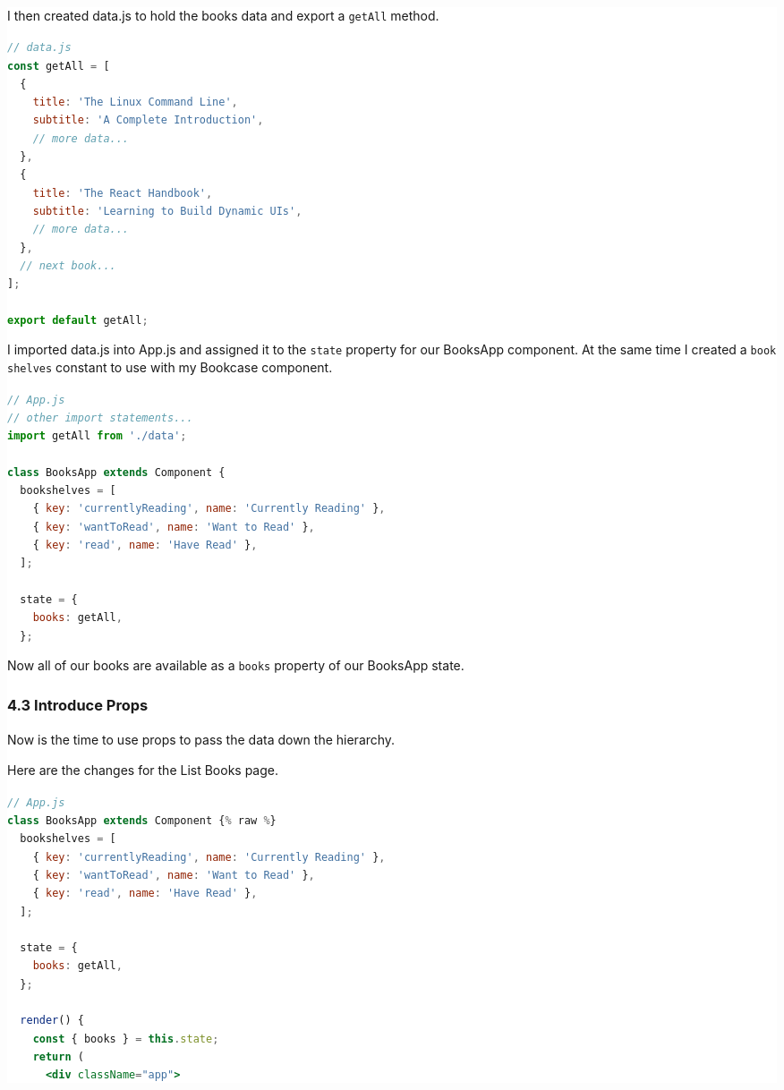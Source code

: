 
I then created data.js to hold the books data and export a `getAll` method.

```js
// data.js
const getAll = [
  {
    title: 'The Linux Command Line',
    subtitle: 'A Complete Introduction',
    // more data...
  },
  {
    title: 'The React Handbook',
    subtitle: 'Learning to Build Dynamic UIs',
    // more data...
  },
  // next book...
];

export default getAll;
```

I imported data.js into App.js and assigned it to the `state` property for our BooksApp component. At the same time I created a `bookshelves` constant to use with my Bookcase component.

```jsx
// App.js
// other import statements...
import getAll from './data';

class BooksApp extends Component {
  bookshelves = [
    { key: 'currentlyReading', name: 'Currently Reading' },
    { key: 'wantToRead', name: 'Want to Read' },
    { key: 'read', name: 'Have Read' },
  ];

  state = {
    books: getAll,
  };

```

Now all of our books are available as a `books` property of our BooksApp state.

### 4.3 Introduce Props
Now is the time to use props to pass the data down the hierarchy.

Here are the changes for the List Books page.

```jsx
// App.js
class BooksApp extends Component {% raw %}
  bookshelves = [
    { key: 'currentlyReading', name: 'Currently Reading' },
    { key: 'wantToRead', name: 'Want to Read' },
    { key: 'read', name: 'Have Read' },
  ];

  state = {
    books: getAll,
  };

  render() {
    const { books } = this.state;
    return (
      <div className="app">
```